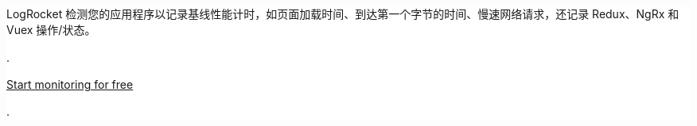 LogRocket 检测您的应用程序以记录基线性能计时，如页面加载时间、到达第一个字节的时间、慢速网络请求，还记录 Redux、NgRx 和 Vuex 操作/状态。

.

[Start monitoring for free](https://lp.logrocket.com/blg/node-signup)

.